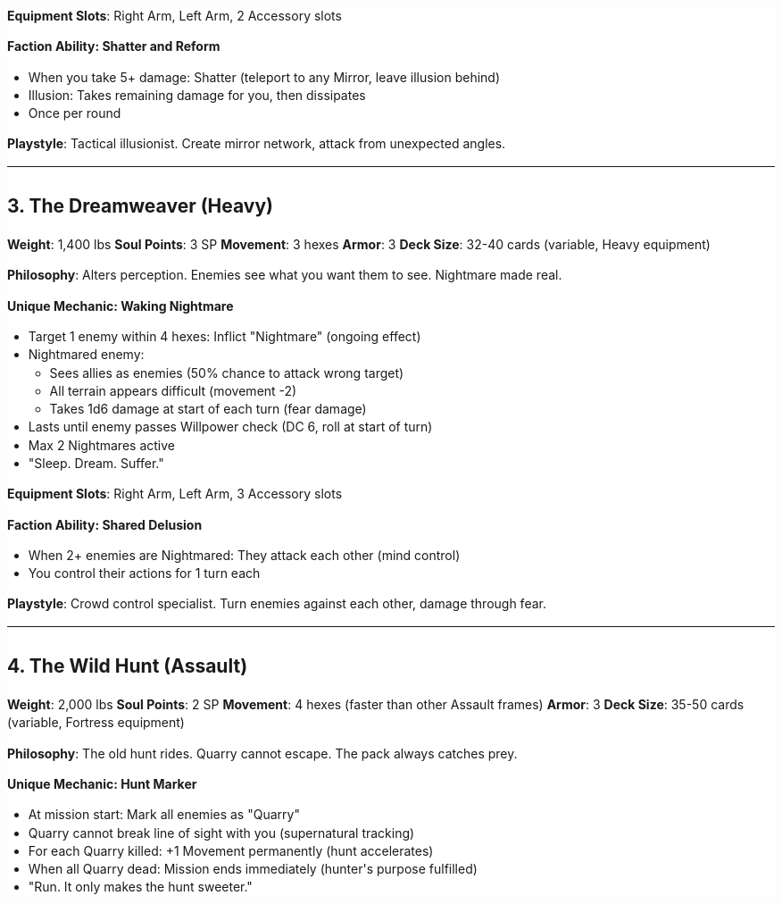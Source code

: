 **Equipment Slots**: Right Arm, Left Arm, 2 Accessory slots

**Faction Ability: Shatter and Reform**
- When you take 5+ damage: Shatter (teleport to any Mirror, leave illusion behind)
- Illusion: Takes remaining damage for you, then dissipates
- Once per round

**Playstyle**: Tactical illusionist. Create mirror network, attack from unexpected angles.

---

## 3. The Dreamweaver (Heavy)

**Weight**: 1,400 lbs
**Soul Points**: 3 SP
**Movement**: 3 hexes
**Armor**: 3
**Deck Size**: 32-40 cards (variable, Heavy equipment)

**Philosophy**: Alters perception. Enemies see what you want them to see. Nightmare made real.

**Unique Mechanic: Waking Nightmare**
- Target 1 enemy within 4 hexes: Inflict "Nightmare" (ongoing effect)
- Nightmared enemy:
  - Sees allies as enemies (50% chance to attack wrong target)
  - All terrain appears difficult (movement -2)
  - Takes 1d6 damage at start of each turn (fear damage)
- Lasts until enemy passes Willpower check (DC 6, roll at start of turn)
- Max 2 Nightmares active
- "Sleep. Dream. Suffer."

**Equipment Slots**: Right Arm, Left Arm, 3 Accessory slots

**Faction Ability: Shared Delusion**
- When 2+ enemies are Nightmared: They attack each other (mind control)
- You control their actions for 1 turn each

**Playstyle**: Crowd control specialist. Turn enemies against each other, damage through fear.

---

## 4. The Wild Hunt (Assault)

**Weight**: 2,000 lbs
**Soul Points**: 2 SP
**Movement**: 4 hexes (faster than other Assault frames)
**Armor**: 3
**Deck Size**: 35-50 cards (variable, Fortress equipment)

**Philosophy**: The old hunt rides. Quarry cannot escape. The pack always catches prey.

**Unique Mechanic: Hunt Marker**
- At mission start: Mark all enemies as "Quarry"
- Quarry cannot break line of sight with you (supernatural tracking)
- For each Quarry killed: +1 Movement permanently (hunt accelerates)
- When all Quarry dead: Mission ends immediately (hunter's purpose fulfilled)
- "Run. It only makes the hunt sweeter."
